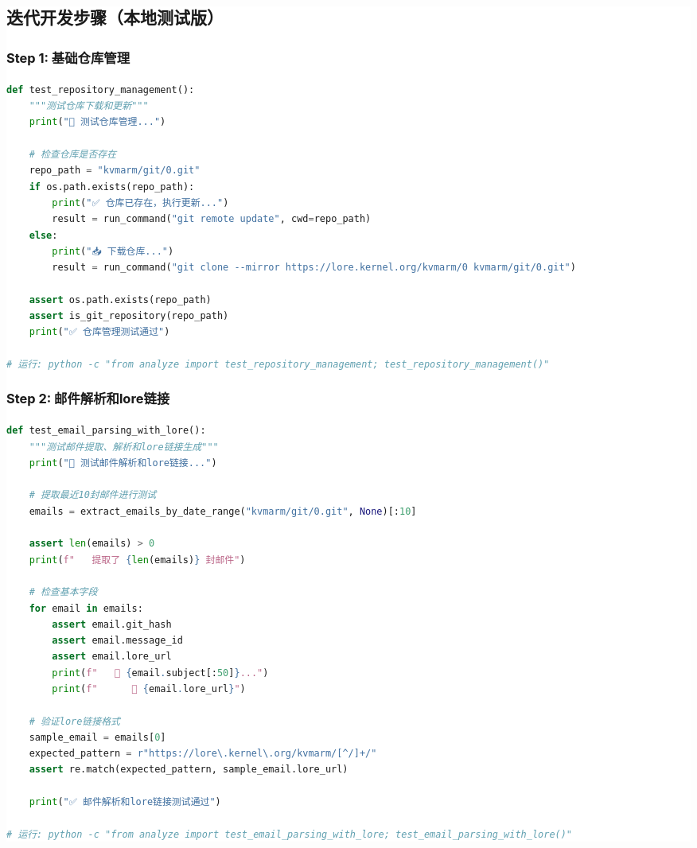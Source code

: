 ## 迭代开发步骤（本地测试版）

### Step 1: 基础仓库管理
```python
def test_repository_management():
    """测试仓库下载和更新"""
    print("🧪 测试仓库管理...")
    
    # 检查仓库是否存在
    repo_path = "kvmarm/git/0.git"
    if os.path.exists(repo_path):
        print("✅ 仓库已存在，执行更新...")
        result = run_command("git remote update", cwd=repo_path)
    else:
        print("📥 下载仓库...")
        result = run_command("git clone --mirror https://lore.kernel.org/kvmarm/0 kvmarm/git/0.git")
    
    assert os.path.exists(repo_path)
    assert is_git_repository(repo_path)
    print("✅ 仓库管理测试通过")

# 运行: python -c "from analyze import test_repository_management; test_repository_management()"
```

### Step 2: 邮件解析和lore链接
```python
def test_email_parsing_with_lore():
    """测试邮件提取、解析和lore链接生成"""
    print("🧪 测试邮件解析和lore链接...")
    
    # 提取最近10封邮件进行测试
    emails = extract_emails_by_date_range("kvmarm/git/0.git", None)[:10]
    
    assert len(emails) > 0
    print(f"   提取了 {len(emails)} 封邮件")
    
    # 检查基本字段
    for email in emails:
        assert email.git_hash
        assert email.message_id
        assert email.lore_url
        print(f"   📧 {email.subject[:50]}...")
        print(f"      🔗 {email.lore_url}")
    
    # 验证lore链接格式
    sample_email = emails[0]
    expected_pattern = r"https://lore\.kernel\.org/kvmarm/[^/]+/"
    assert re.match(expected_pattern, sample_email.lore_url)
    
    print("✅ 邮件解析和lore链接测试通过")

# 运行: python -c "from analyze import test_email_parsing_with_lore; test_email_parsing_with_lore()"
```

